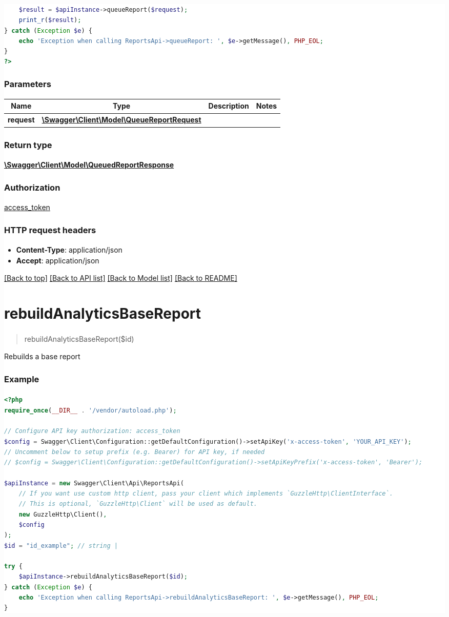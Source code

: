 ```php
    $result = $apiInstance->queueReport($request);
    print_r($result);
} catch (Exception $e) {
    echo 'Exception when calling ReportsApi->queueReport: ', $e->getMessage(), PHP_EOL;
}
?>
```

### Parameters

Name | Type | Description  | Notes
------------- | ------------- | ------------- | -------------
 **request** | [**\Swagger\Client\Model\QueueReportRequest**](../Model/QueueReportRequest.md)|  |

### Return type

[**\Swagger\Client\Model\QueuedReportResponse**](../Model/QueuedReportResponse.md)

### Authorization

[access_token](../../README.md#access_token)

### HTTP request headers

 - **Content-Type**: application/json
 - **Accept**: application/json

[[Back to top]](#) [[Back to API list]](../../README.md#documentation-for-api-endpoints) [[Back to Model list]](../../README.md#documentation-for-models) [[Back to README]](../../README.md)

# **rebuildAnalyticsBaseReport**
> rebuildAnalyticsBaseReport($id)



Rebuilds a base report

### Example
```php
<?php
require_once(__DIR__ . '/vendor/autoload.php');

// Configure API key authorization: access_token
$config = Swagger\Client\Configuration::getDefaultConfiguration()->setApiKey('x-access-token', 'YOUR_API_KEY');
// Uncomment below to setup prefix (e.g. Bearer) for API key, if needed
// $config = Swagger\Client\Configuration::getDefaultConfiguration()->setApiKeyPrefix('x-access-token', 'Bearer');

$apiInstance = new Swagger\Client\Api\ReportsApi(
    // If you want use custom http client, pass your client which implements `GuzzleHttp\ClientInterface`.
    // This is optional, `GuzzleHttp\Client` will be used as default.
    new GuzzleHttp\Client(),
    $config
);
$id = "id_example"; // string | 

try {
    $apiInstance->rebuildAnalyticsBaseReport($id);
} catch (Exception $e) {
    echo 'Exception when calling ReportsApi->rebuildAnalyticsBaseReport: ', $e->getMessage(), PHP_EOL;
}
```